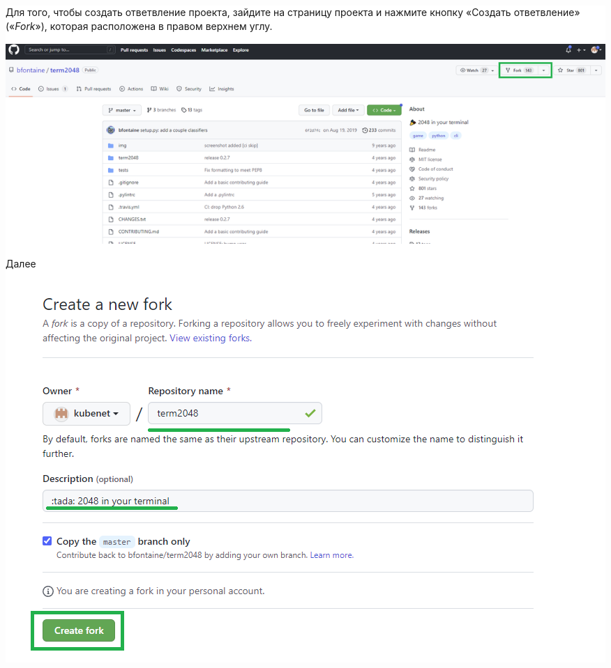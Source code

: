 Для того, чтобы создать ответвление проекта, зайдите на страницу проекта и нажмите кнопку «Создать ответвление» («*Fork*»), которая расположена в правом верхнем углу.    

![github_create_fork.png](/graphics/github/github_create_fork.png)

Далее 	

![github_finish_create_fork.png](/graphics/github/github_finish_create_fork.png)

